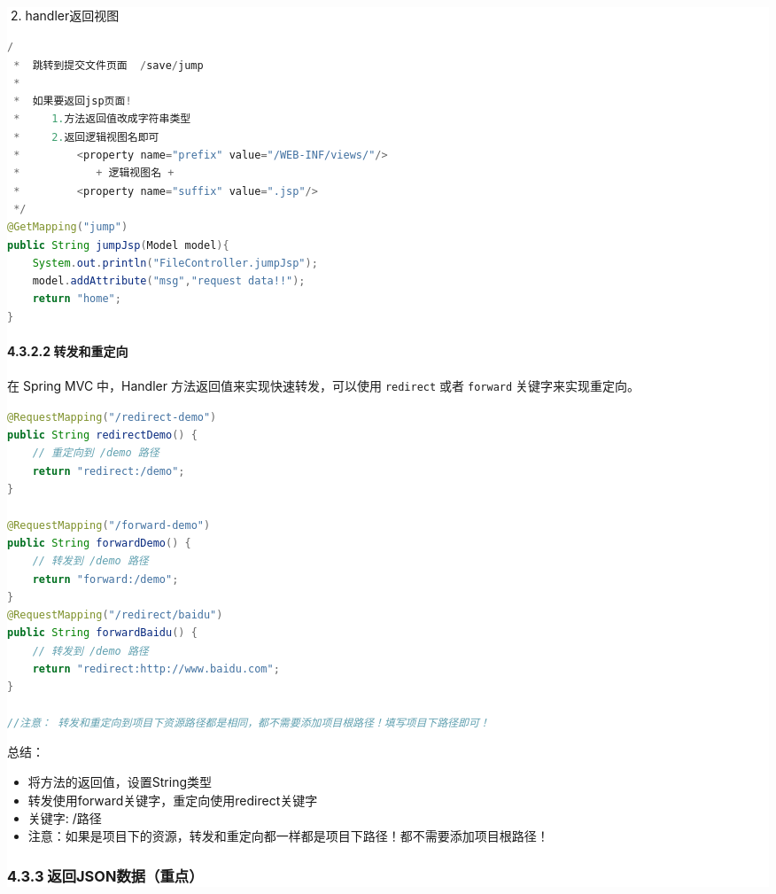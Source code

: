 ​      2. handler返回视图

```Java
/
 *  跳转到提交文件页面  /save/jump
 *  
 *  如果要返回jsp页面!
 *     1.方法返回值改成字符串类型
 *     2.返回逻辑视图名即可    
 *         <property name="prefix" value="/WEB-INF/views/"/>
 *            + 逻辑视图名 +
 *         <property name="suffix" value=".jsp"/>
 */
@GetMapping("jump")
public String jumpJsp(Model model){
    System.out.println("FileController.jumpJsp");
    model.addAttribute("msg","request data!!");
    return "home";
}
```

#### 4.3.2.2 转发和重定向

  在 Spring MVC 中，Handler 方法返回值来实现快速转发，可以使用 `redirect` 或者 `forward` 关键字来实现重定向。

```Java
@RequestMapping("/redirect-demo")
public String redirectDemo() {
    // 重定向到 /demo 路径 
    return "redirect:/demo";
}

@RequestMapping("/forward-demo")
public String forwardDemo() {
    // 转发到 /demo 路径
    return "forward:/demo";
}
@RequestMapping("/redirect/baidu")
public String forwardBaidu() {
    // 转发到 /demo 路径
    return "redirect:http://www.baidu.com";
}

//注意： 转发和重定向到项目下资源路径都是相同，都不需要添加项目根路径！填写项目下路径即可！
```

  总结：

  - 将方法的返回值，设置String类型
  - 转发使用forward关键字，重定向使用redirect关键字
  - 关键字: /路径
  - 注意：如果是项目下的资源，转发和重定向都一样都是项目下路径！都不需要添加项目根路径！

  ### 4.3.3 返回JSON数据（重点）
